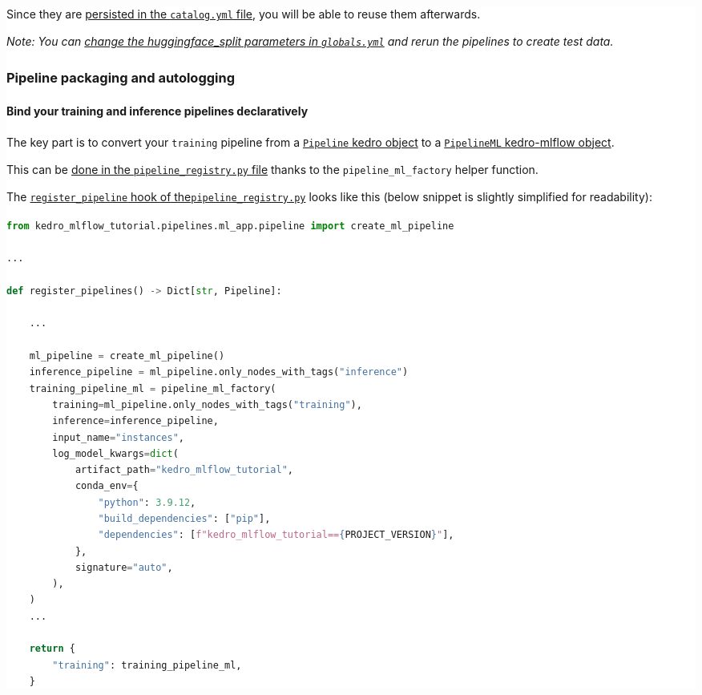 Since they are [persisted in the ``catalog.yml`` file](https://github.com/Galileo-Galilei/kedro-mlflow-tutorial/blob/main/conf/base/catalog.yml#L7), you will be able to reuse them afterwards.

*Note: You can [change the *huggingface_split* parameters in `globals.yml`](https://github.com/Galileo-Galilei/kedro-mlflow-tutorial/blob/main/conf/base/globals.yml#L1) and rerun the pipelines to create test data.*

### Pipeline packaging and autologging

#### Bind your training and inference pipelines declaratively

The key part is to convert your ``training`` pipeline from a [``Pipeline`` kedro object](https://kedro.readthedocs.io/en/0.17.7/kedro.pipeline.Pipeline.html) to a [``PipelineML`` kedro-mlflow object]((https://kedro-mlflow.readthedocs.io/en/stable/source/07_python_objects/03_Pipelines.html)).

This can be [done in the ``pipeline_registry.py`` file](https://github.com/Galileo-Galilei/kedro-mlflow-tutorial/blob/9bca6055183453f49beade415517b17e17b5affc/src/kedro_mlflow_tutorial/pipeline_registry.py#L26-L39) thanks to the ``pipeline_ml_factory`` helper function.

The [``register_pipeline`` hook of the``pipeline_registry.py``](https://github.com/Galileo-Galilei/kedro-mlflow-tutorial/blob/9bca6055183453f49beade415517b17e17b5affc/src/kedro_mlflow_tutorial/pipeline_registry.py#L13-L53) looks like this (below snippet is slightly simplified for readability):

```python
from kedro_mlflow_tutorial.pipelines.ml_app.pipeline import create_ml_pipeline

...

def register_pipelines() -> Dict[str, Pipeline]:

    ...

    ml_pipeline = create_ml_pipeline()
    inference_pipeline = ml_pipeline.only_nodes_with_tags("inference")
    training_pipeline_ml = pipeline_ml_factory(
        training=ml_pipeline.only_nodes_with_tags("training"),
        inference=inference_pipeline,
        input_name="instances",
        log_model_kwargs=dict(
            artifact_path="kedro_mlflow_tutorial",
            conda_env={
                "python": 3.9.12,
                "build_dependencies": ["pip"],
                "dependencies": [f"kedro_mlflow_tutorial=={PROJECT_VERSION}"],
            },
            signature="auto",
        ),
    )
    ...

    return {
        "training": training_pipeline_ml,
    }
```
